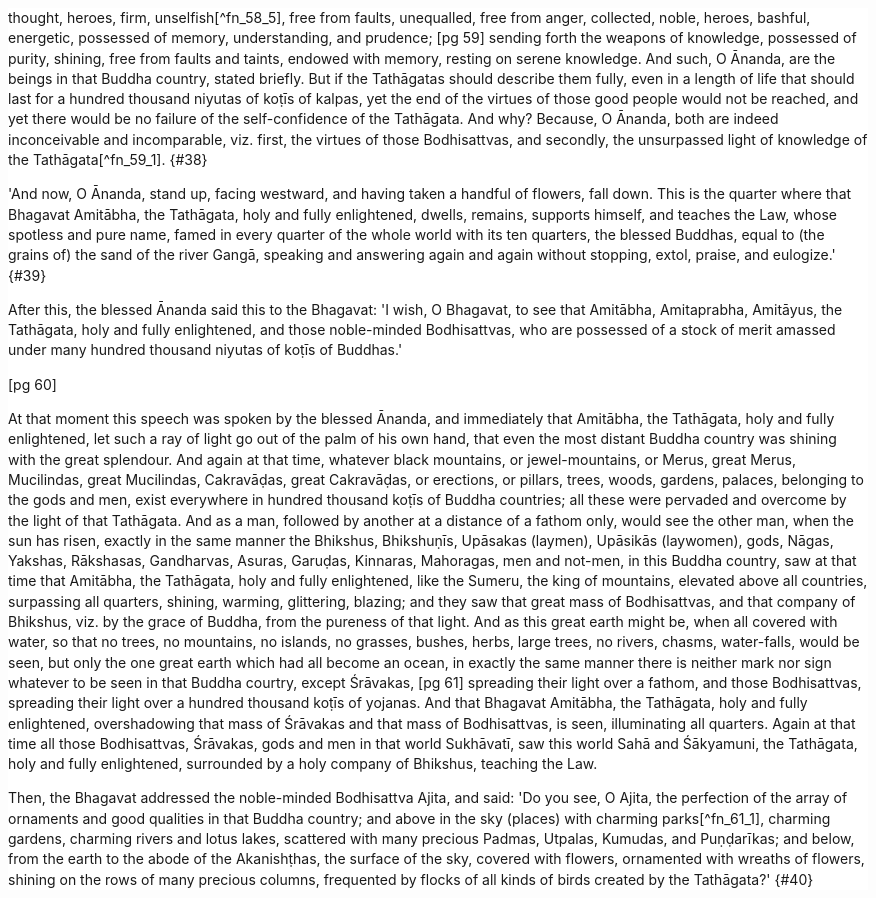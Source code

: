 thought, heroes, firm, unselfish[^fn_58_5], free from faults, unequalled, free from anger, collected, noble, heroes, bashful, energetic, possessed of memory, understanding, and prudence; [pg 59] sending forth the weapons of knowledge, possessed of purity, shining, free from faults and taints, endowed with memory, resting on serene knowledge. And such, O Ānanda, are the beings in that Buddha country, stated briefly. But if the Tathāgatas should describe them fully, even in a length of life that should last for a hundred thousand niyutas of koṭīs of kalpas, yet the end of the virtues of those good people would not be reached, and yet there would be no failure of the self-confidence of the Tathāgata. And why? Because, O Ānanda, both are indeed inconceivable and incomparable, viz. first, the virtues of those Bodhisattvas, and secondly, the unsurpassed light of knowledge of the Tathāgata[^fn_59_1]. {#38}

'And now, O Ānanda, stand up, facing westward, and having taken a handful of flowers, fall down. This is the quarter where that Bhagavat Amitābha, the Tathāgata, holy and fully enlightened, dwells, remains, supports himself, and teaches the Law, whose spotless and pure name, famed in every quarter of the whole world with its ten quarters, the blessed Buddhas, equal to (the grains of) the sand of the river Gangā, speaking and answering again and again without stopping, extol, praise, and eulogize.' {#39}

After this, the blessed Ānanda said this to the Bhagavat: 'I wish, O Bhagavat, to see that Amitābha, Amitaprabha, Amitāyus, the Tathāgata, holy and fully enlightened, and those noble-minded Bodhisattvas, who are possessed of a stock of merit amassed under many hundred thousand niyutas of koṭīs of Buddhas.'

[pg 60]

At that moment this speech was spoken by the blessed Ānanda, and immediately that Amitābha, the Tathāgata, holy and fully enlightened, let such a ray of light go out of the palm of his own hand, that even the most distant Buddha country was shining with the great splendour. And again at that time, whatever black mountains, or jewel-mountains, or Merus, great Merus, Mucilindas, great Mucilindas, Cakravāḍas, great Cakravāḍas, or erections, or pillars, trees, woods, gardens, palaces, belonging to the gods and men, exist everywhere in hundred thousand koṭīs of Buddha countries; all these were pervaded and overcome by the light of that Tathāgata. And as a man, followed by another at a distance of a fathom only, would see the other man, when the sun has risen, exactly in the same manner the Bhikshus, Bhikshuṇīs, Upāsakas (laymen), Upāsikās (laywomen), gods, Nāgas, Yakshas, Rākshasas, Gandharvas, Asuras, Garuḍas, Kinnaras, Mahoragas, men and not-men, in this Buddha country, saw at that time that Amitābha, the Tathāgata, holy and fully enlightened, like the Sumeru, the king of mountains, elevated above all countries, surpassing all quarters, shining, warming, glittering, blazing; and they saw that great mass of Bodhisattvas, and that company of Bhikshus, viz. by the grace of Buddha, from the pureness of that light. And as this great earth might be, when all covered with water, so that no trees, no mountains, no islands, no grasses, bushes, herbs, large trees, no rivers, chasms, water-falls, would be seen, but only the one great earth which had all become an ocean, in exactly the same manner there is neither mark nor sign whatever to be seen in that Buddha courtry, except Śrāvakas, [pg 61] spreading their light over a fathom, and those Bodhisattvas, spreading their light over a hundred thousand koṭīs of yojanas. And that Bhagavat Amitābha, the Tathāgata, holy and fully enlightened, overshadowing that mass of Śrāvakas and that mass of Bodhisattvas, is seen, illuminating all quarters. Again at that time all those Bodhisattvas, Śrāvakas, gods and men in that world Sukhāvatī, saw this world Sahā and Śākyamuni, the Tathāgata, holy and fully enlightened, surrounded by a holy company of Bhikshus, teaching the Law.

Then, the Bhagavat addressed the noble-minded Bodhisattva Ajita, and said: 'Do you see, O Ajita, the perfection of the array of ornaments and good qualities in that Buddha country; and above in the sky (places) with charming parks[^fn_61_1], charming gardens, charming rivers and lotus lakes, scattered with many precious Padmas, Utpalas, Kumudas, and Puṇḍarīkas; and below, from the earth to the abode of the Akanishṭhas, the surface of the sky, covered with flowers, ornamented with wreaths of flowers, shining on the rows of many precious columns, frequented by flocks of all kinds of birds created by the Tathāgata?' {#40}


[^fn_1_1]: (1) The Blessed, i.e. Buddha Śākyamuni.
[^fn_2_1]: (1) These two names refer to one and the same person.
[^fn_2_2]: (2) Nos. 15 and 16 are taken as one in the MSS. A B.
[^fn_2_3]: (3) Frequently called Anuruddha.
[^fn_2_4]: (4) Kimbila is mentioned with Anuruddha and Nandiya in the Mahāvagga X, 4, 2.
[^fn_2_5]: (5) See Pāṇ. VIII, 4, 5.
[^fn_3_1]: (1) That is, Buddha Śākyamuni.
[^fn_4_1]: (1) This is left out here. Mahānāga, technical term for greatness.